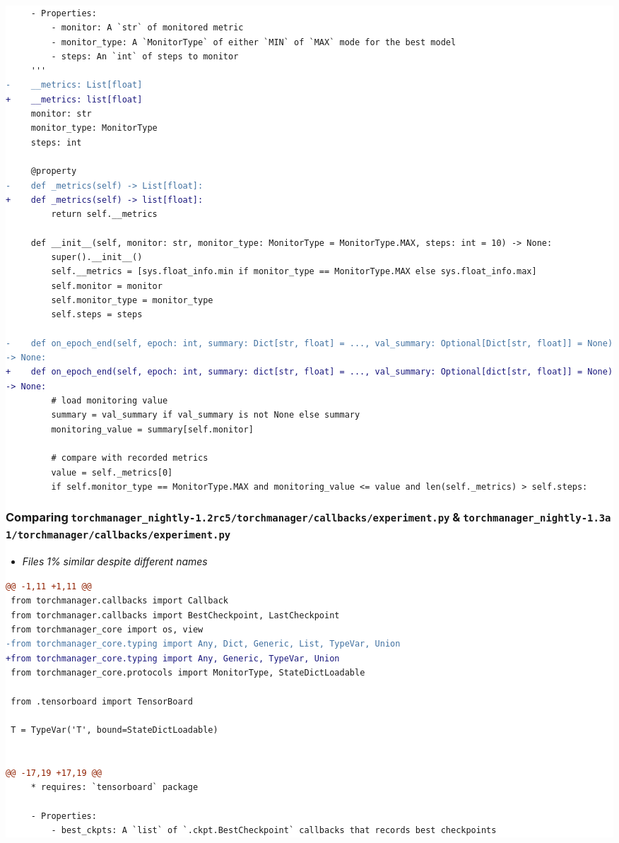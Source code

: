 ```diff
     - Properties:
         - monitor: A `str` of monitored metric
         - monitor_type: A `MonitorType` of either `MIN` of `MAX` mode for the best model
         - steps: An `int` of steps to monitor
     '''
-    __metrics: List[float]
+    __metrics: list[float]
     monitor: str
     monitor_type: MonitorType
     steps: int
 
     @property
-    def _metrics(self) -> List[float]:
+    def _metrics(self) -> list[float]:
         return self.__metrics
 
     def __init__(self, monitor: str, monitor_type: MonitorType = MonitorType.MAX, steps: int = 10) -> None:
         super().__init__()
         self.__metrics = [sys.float_info.min if monitor_type == MonitorType.MAX else sys.float_info.max]
         self.monitor = monitor
         self.monitor_type = monitor_type
         self.steps = steps
 
-    def on_epoch_end(self, epoch: int, summary: Dict[str, float] = ..., val_summary: Optional[Dict[str, float]] = None) -> None:
+    def on_epoch_end(self, epoch: int, summary: dict[str, float] = ..., val_summary: Optional[dict[str, float]] = None) -> None:
         # load monitoring value
         summary = val_summary if val_summary is not None else summary
         monitoring_value = summary[self.monitor]
 
         # compare with recorded metrics
         value = self._metrics[0]
         if self.monitor_type == MonitorType.MAX and monitoring_value <= value and len(self._metrics) > self.steps:
```

### Comparing `torchmanager_nightly-1.2rc5/torchmanager/callbacks/experiment.py` & `torchmanager_nightly-1.3a1/torchmanager/callbacks/experiment.py`

 * *Files 1% similar despite different names*

```diff
@@ -1,11 +1,11 @@
 from torchmanager.callbacks import Callback
 from torchmanager.callbacks import BestCheckpoint, LastCheckpoint
 from torchmanager_core import os, view
-from torchmanager_core.typing import Any, Dict, Generic, List, TypeVar, Union
+from torchmanager_core.typing import Any, Generic, TypeVar, Union
 from torchmanager_core.protocols import MonitorType, StateDictLoadable
 
 from .tensorboard import TensorBoard
 
 T = TypeVar('T', bound=StateDictLoadable)
 
 
@@ -17,19 +17,19 @@
     * requires: `tensorboard` package
 
     - Properties:
         - best_ckpts: A `list` of `.ckpt.BestCheckpoint` callbacks that records best checkpoints
```